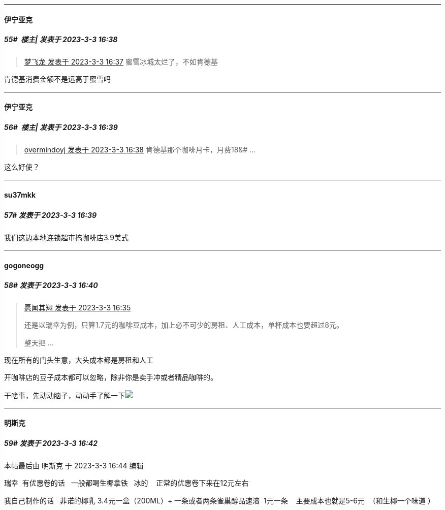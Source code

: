 *****

####  伊宁亚克  
##### 55#         楼主| 发表于 2023-3-3 16:38

<blockquote><a href="httphttps://bbs.saraba1st.com/2b/forum.php?mod=redirect&amp;goto=findpost&amp;pid=59953144&amp;ptid=2122313" target="_blank">梦飞龙 发表于 2023-3-3 16:37</a>
蜜雪冰城太烂了，不如肯德基</blockquote>
肯德基消费金额不是远高于蜜雪吗

*****

####  伊宁亚克  
##### 56#         楼主| 发表于 2023-3-3 16:39

<blockquote><a href="httphttps://bbs.saraba1st.com/2b/forum.php?mod=redirect&amp;goto=findpost&amp;pid=59953157&amp;ptid=2122313" target="_blank">overmindoyj 发表于 2023-3-3 16:38</a>
肯德基那个咖啡月卡，月费18&amp;# ...</blockquote>
这么好使？

*****

####  su37mkk  
##### 57#       发表于 2023-3-3 16:39

我们这边本地连锁超市搞咖啡店3.9美式

*****

####  gogoneogg  
##### 58#       发表于 2023-3-3 16:40

<blockquote><a href="httphttps://bbs.saraba1st.com/2b/forum.php?mod=redirect&amp;goto=findpost&amp;pid=59953111&amp;ptid=2122313" target="_blank">愿闻其翔 发表于 2023-3-3 16:35</a>

还是以瑞幸为例，只算1.7元的咖啡豆成本，加上必不可少的房租、人工成本，单杯成本也要超过8元。

整天把 ...</blockquote>
现在所有的门头生意，大头成本都是房租和人工

开咖啡店的豆子成本都可以忽略，除非你是卖手冲或者精品咖啡的。

干啥事，先动动脑子，动动手了解一下<img src="https://static.saraba1st.com/image/smiley/face2017/020.png" referrerpolicy="no-referrer">

*****

####  明斯克  
##### 59#       发表于 2023-3-3 16:42

 本帖最后由 明斯克 于 2023-3-3 16:44 编辑 

瑞幸  有优惠卷的话   一般都喝生椰拿铁   冰的    正常的优惠卷下来在12元左右

我自己制作的话   菲诺的椰乳 3.4元一盒（200ML）+ 一条或者两条雀巢醇品速溶  1元一条    主要成本也就是5-6元  （和生椰一个味道 ）
